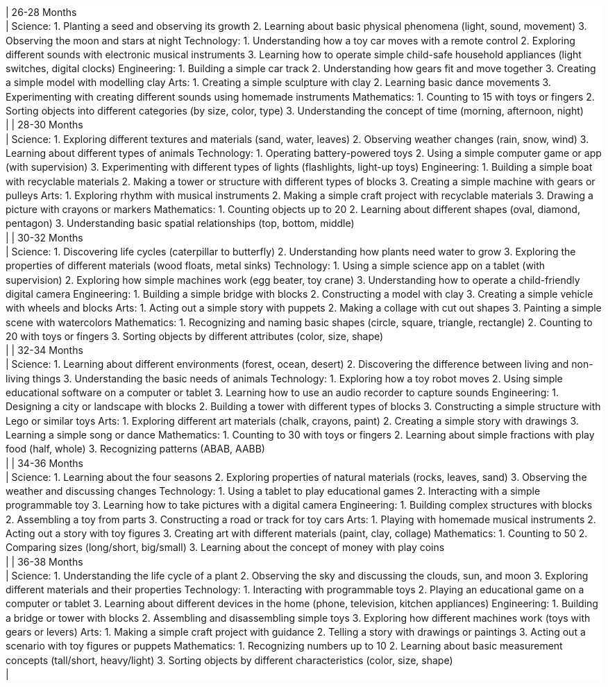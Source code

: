 |  26-28 Months<br/> | Science: 1. Planting a seed and observing its growth 2. Learning about basic physical phenomena (light, sound, movement) 3. Observing the moon and stars at night Technology: 1. Understanding how a toy car moves with a remote control 2. Exploring different sounds with electronic musical instruments 3. Learning how to operate simple child-safe household appliances (light switches, digital clocks) Engineering: 1. Building a simple car track 2. Understanding how gears fit and move together 3. Creating a simple model with modelling clay Arts: 1. Creating a simple sculpture with clay 2. Learning basic dance movements 3. Experimenting with creating different sounds using homemade instruments Mathematics: 1. Counting to 15 with toys or fingers 2. Sorting objects into different categories (by size, color, type) 3. Understanding the concept of time (morning, afternoon, night)<br/> |
|  28-30 Months<br/> | Science: 1. Exploring different textures and materials (sand, water, leaves) 2. Observing weather changes (rain, snow, wind) 3. Learning about different types of animals Technology: 1. Operating battery-powered toys 2. Using a simple computer game or app (with supervision) 3. Experimenting with different types of lights (flashlights, light-up toys) Engineering: 1. Building a simple boat with recyclable materials 2. Making a tower or structure with different types of blocks 3. Creating a simple machine with gears or pulleys Arts: 1. Exploring rhythm with musical instruments 2. Making a simple craft project with recyclable materials 3. Drawing a picture with crayons or markers Mathematics: 1. Counting objects up to 20 2. Learning about different shapes (oval, diamond, pentagon) 3. Understanding basic spatial relationships (top, bottom, middle)<br/> |
|  30-32 Months<br/> | Science: 1. Discovering life cycles (caterpillar to butterfly) 2. Understanding how plants need water to grow 3. Exploring the properties of different materials (wood floats, metal sinks) Technology: 1. Using a simple science app on a tablet (with supervision) 2. Exploring how simple machines work (egg beater, toy crane) 3. Understanding how to operate a child-friendly digital camera Engineering: 1. Building a simple bridge with blocks 2. Constructing a model with clay 3. Creating a simple vehicle with wheels and blocks Arts: 1. Acting out a simple story with puppets 2. Making a collage with cut out shapes 3. Painting a simple scene with watercolors Mathematics: 1. Recognizing and naming basic shapes (circle, square, triangle, rectangle) 2. Counting to 20 with toys or fingers 3. Sorting objects by different attributes (color, size, shape)<br/> |
|  32-34 Months<br/> | Science: 1. Learning about different environments (forest, ocean, desert) 2. Discovering the difference between living and non-living things 3. Understanding the basic needs of animals Technology: 1. Exploring how a toy robot moves 2. Using simple educational software on a computer or tablet 3. Learning how to use an audio recorder to capture sounds Engineering: 1. Designing a city or landscape with blocks 2. Building a tower with different types of blocks 3. Constructing a simple structure with Lego or similar toys Arts: 1. Exploring different art materials (chalk, crayons, paint) 2. Creating a simple story with drawings 3. Learning a simple song or dance Mathematics: 1. Counting to 30 with toys or fingers 2. Learning about simple fractions with play food (half, whole) 3. Recognizing patterns (ABAB, AABB)<br/> |
|  34-36 Months<br/> | Science: 1. Learning about the four seasons 2. Exploring properties of natural materials (rocks, leaves, sand) 3. Observing the weather and discussing changes Technology: 1. Using a tablet to play educational games 2. Interacting with a simple programmable toy 3. Learning how to take pictures with a digital camera Engineering: 1. Building complex structures with blocks 2. Assembling a toy from parts 3. Constructing a road or track for toy cars Arts: 1. Playing with homemade musical instruments 2. Acting out a story with toy figures 3. Creating art with different materials (paint, clay, collage) Mathematics: 1. Counting to 50 2. Comparing sizes (long/short, big/small) 3. Learning about the concept of money with play coins<br/> |
|  36-38 Months<br/> | Science: 1. Understanding the life cycle of a plant 2. Observing the sky and discussing the clouds, sun, and moon 3. Exploring different materials and their properties Technology: 1. Interacting with programmable toys 2. Playing an educational game on a computer or tablet 3. Learning about different devices in the home (phone, television, kitchen appliances) Engineering: 1. Building a bridge or tower with blocks 2. Assembling and disassembling simple toys 3. Exploring how different machines work (toys with gears or levers) Arts: 1. Making a simple craft project with guidance 2. Telling a story with drawings or paintings 3. Acting out a scenario with toy figures or puppets Mathematics: 1. Recognizing numbers up to 10 2. Learning about basic measurement concepts (tall/short, heavy/light) 3. Sorting objects by different characteristics (color, size, shape)<br/> |